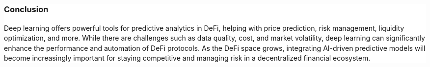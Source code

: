 
### Conclusion

Deep learning offers powerful tools for predictive analytics in DeFi, helping with price prediction, risk management, liquidity optimization, and more. While there are challenges such as data quality, cost, and market volatility, deep learning can significantly enhance the performance and automation of DeFi protocols. As the DeFi space grows, integrating AI-driven predictive models will become increasingly important for staying competitive and managing risk in a decentralized financial ecosystem.